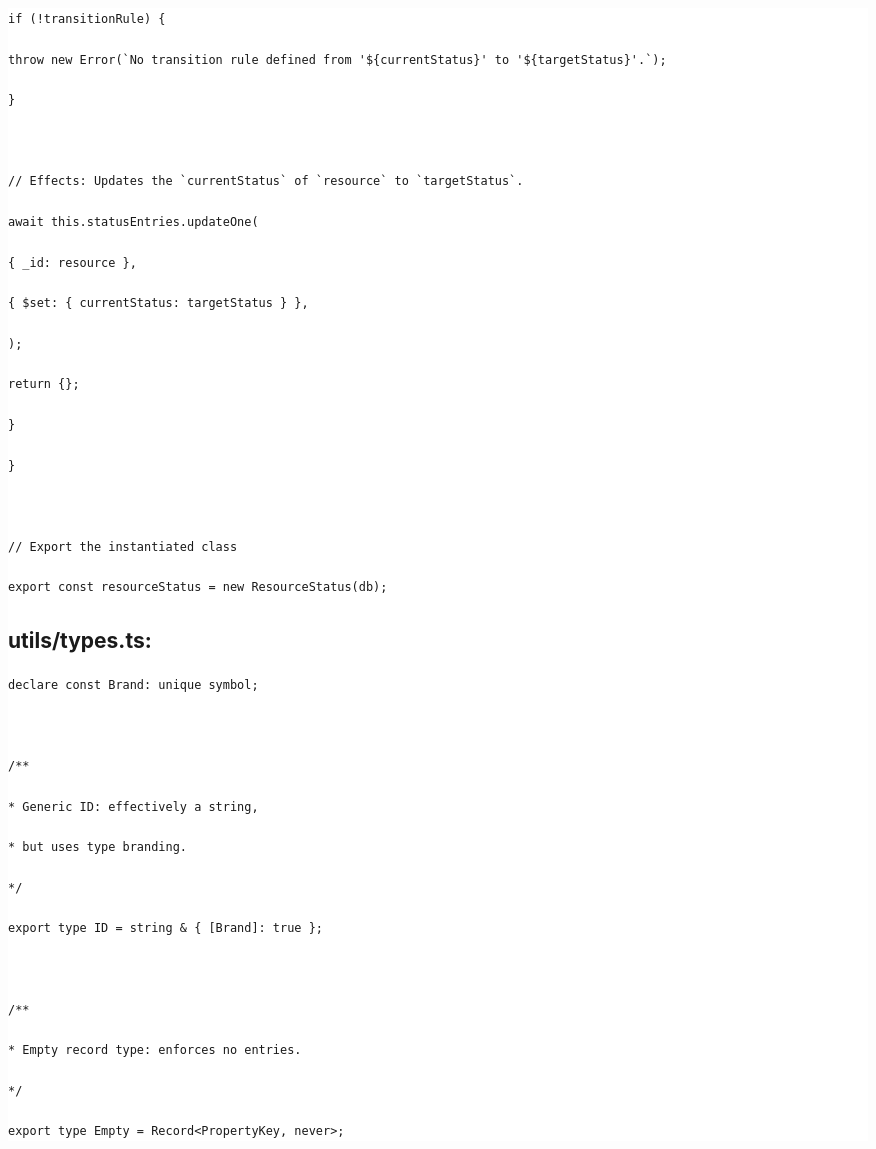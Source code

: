 ```
if (!transitionRule) {

throw new Error(`No transition rule defined from '${currentStatus}' to '${targetStatus}'.`);

}

  

// Effects: Updates the `currentStatus` of `resource` to `targetStatus`.

await this.statusEntries.updateOne(

{ _id: resource },

{ $set: { currentStatus: targetStatus } },

);

return {};

}

}

  

// Export the instantiated class

export const resourceStatus = new ResourceStatus(db);
```

## utils/types.ts:

```
declare const Brand: unique symbol;

  

/**

* Generic ID: effectively a string,

* but uses type branding.

*/

export type ID = string & { [Brand]: true };

  

/**

* Empty record type: enforces no entries.

*/

export type Empty = Record<PropertyKey, never>;
```
